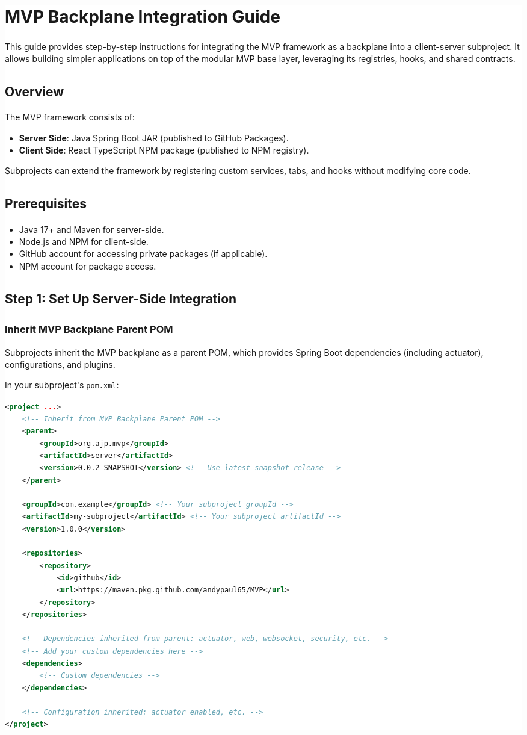# MVP Backplane Integration Guide

This guide provides step-by-step instructions for integrating the MVP framework as a backplane into a client-server subproject. It allows building simpler applications on top of the modular MVP base layer, leveraging its registries, hooks, and shared contracts.

## Overview

The MVP framework consists of:
- **Server Side**: Java Spring Boot JAR (published to GitHub Packages).
- **Client Side**: React TypeScript NPM package (published to NPM registry).

Subprojects can extend the framework by registering custom services, tabs, and hooks without modifying core code.

## Prerequisites

- Java 17+ and Maven for server-side.
- Node.js and NPM for client-side.
- GitHub account for accessing private packages (if applicable).
- NPM account for package access.

## Step 1: Set Up Server-Side Integration

### Inherit MVP Backplane Parent POM
Subprojects inherit the MVP backplane as a parent POM, which provides Spring Boot dependencies (including actuator), configurations, and plugins.

In your subproject's `pom.xml`:

```xml
<project ...>
    <!-- Inherit from MVP Backplane Parent POM -->
    <parent>
        <groupId>org.ajp.mvp</groupId>
        <artifactId>server</artifactId>
        <version>0.0.2-SNAPSHOT</version> <!-- Use latest snapshot release -->
    </parent>

    <groupId>com.example</groupId> <!-- Your subproject groupId -->
    <artifactId>my-subproject</artifactId> <!-- Your subproject artifactId -->
    <version>1.0.0</version>

    <repositories>
        <repository>
            <id>github</id>
            <url>https://maven.pkg.github.com/andypaul65/MVP</url>
        </repository>
    </repositories>

    <!-- Dependencies inherited from parent: actuator, web, websocket, security, etc. -->
    <!-- Add your custom dependencies here -->
    <dependencies>
        <!-- Custom dependencies -->
    </dependencies>

    <!-- Configuration inherited: actuator enabled, etc. -->
</project>
```
